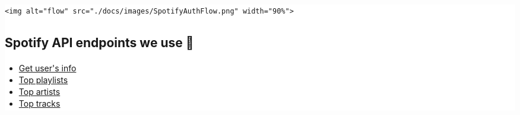    <img alt="flow" src="./docs/images/SpotifyAuthFlow.png" width="90%">
</div>

## Spotify API endpoints we use 🔌
 - [Get user's info](https://developer.spotify.com/documentation/web-api/reference/#endpoint-get-current-users-profile)
 - [Top playlists](https://developer.spotify.com/documentation/web-api/reference/#category-playlists)
 - [Top artists](https://developer.spotify.com/documentation/web-api/reference/#category-personalization)
 - [Top tracks](https://developer.spotify.com/documentation/web-api/reference/#category-personalization)
